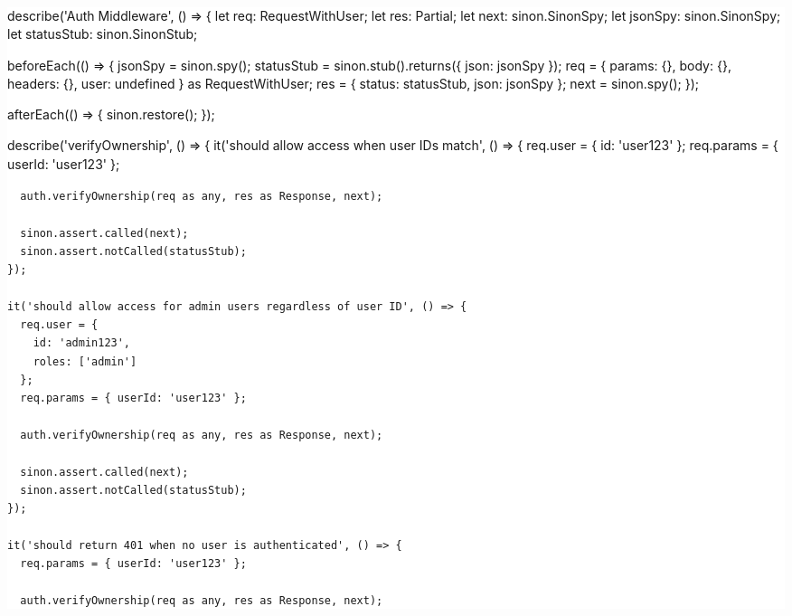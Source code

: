 describe('Auth Middleware', () => {
  let req: RequestWithUser;
  let res: Partial<Response>;
  let next: sinon.SinonSpy;
  let jsonSpy: sinon.SinonSpy;
  let statusStub: sinon.SinonStub;

  beforeEach(() => {
    jsonSpy = sinon.spy();
    statusStub = sinon.stub().returns({ json: jsonSpy });
    req = {
      params: {},
      body: {},
      headers: {},
      user: undefined
    } as RequestWithUser;
    res = {
      status: statusStub,
      json: jsonSpy
    };
    next = sinon.spy();
  });

  afterEach(() => {
    sinon.restore();
  });

  describe('verifyOwnership', () => {
    it('should allow access when user IDs match', () => {
      req.user = { id: 'user123' };
      req.params = { userId: 'user123' };

      auth.verifyOwnership(req as any, res as Response, next);

      sinon.assert.called(next);
      sinon.assert.notCalled(statusStub);
    });

    it('should allow access for admin users regardless of user ID', () => {
      req.user = { 
        id: 'admin123',
        roles: ['admin']
      };
      req.params = { userId: 'user123' };

      auth.verifyOwnership(req as any, res as Response, next);

      sinon.assert.called(next);
      sinon.assert.notCalled(statusStub);
    });

    it('should return 401 when no user is authenticated', () => {
      req.params = { userId: 'user123' };

      auth.verifyOwnership(req as any, res as Response, next);
